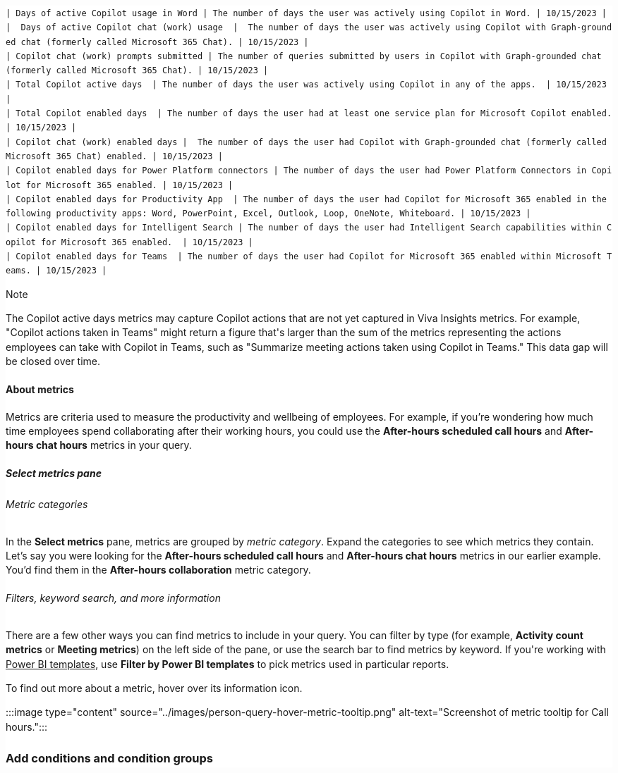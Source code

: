     | Days of active Copilot usage in Word | The number of days the user was actively using Copilot in Word. | 10/15/2023 |
    |  Days of active Copilot chat (work) usage  |  The number of days the user was actively using Copilot with Graph-grounded chat (formerly called Microsoft 365 Chat). | 10/15/2023 |
    | Copilot chat (work) prompts submitted | The number of queries submitted by users in Copilot with Graph-grounded chat (formerly called Microsoft 365 Chat). | 10/15/2023 |
    | Total Copilot active days  | The number of days the user was actively using Copilot in any of the apps.  | 10/15/2023 |
    | Total Copilot enabled days  | The number of days the user had at least one service plan for Microsoft Copilot enabled. | 10/15/2023 |
    | Copilot chat (work) enabled days |  The number of days the user had Copilot with Graph-grounded chat (formerly called Microsoft 365 Chat) enabled. | 10/15/2023 |
    | Copilot enabled days for Power Platform connectors | The number of days the user had Power Platform Connectors in Copilot for Microsoft 365 enabled. | 10/15/2023 |
    | Copilot enabled days for Productivity App  | The number of days the user had Copilot for Microsoft 365 enabled in the following productivity apps: Word, PowerPoint, Excel, Outlook, Loop, OneNote, Whiteboard. | 10/15/2023 |
    | Copilot enabled days for Intelligent Search | The number of days the user had Intelligent Search capabilities within Copilot for Microsoft 365 enabled.  | 10/15/2023 |
    | Copilot enabled days for Teams  | The number of days the user had Copilot for Microsoft 365 enabled within Microsoft Teams. | 10/15/2023 |

   >[!Note]
   >The Copilot active days metrics may capture Copilot actions that are not yet captured in Viva Insights metrics. For example, "Copilot actions taken in Teams" might return a figure that's larger than the sum of the metrics representing the actions employees can take with Copilot in Teams, such as "Summarize meeting actions taken using Copilot in Teams." This data gap will be closed over time.


#### About metrics

Metrics are criteria used to measure the productivity and wellbeing of employees. For example, if you’re wondering how much time employees spend collaborating after their working hours, you could use the **After-hours scheduled call hours** and **After-hours chat hours** metrics in your query.

##### Select metrics pane

###### Metric categories

In the **Select metrics** pane, metrics are grouped by *metric category*. Expand the categories to see which metrics they contain. Let’s say you were looking for the **After-hours scheduled call hours** and **After-hours chat hours** metrics in our earlier example. You’d find them in the **After-hours collaboration** metric category.

###### Filters, keyword search, and more information

There are a few other ways you can find metrics to include in your query. You can filter by type (for example, **Activity count metrics** or **Meeting metrics**) on the left side of the pane, or use the search bar to find metrics by keyword. If you're working with [Power BI templates](./templates/introduction-to-templates.md), use **Filter by Power BI templates** to pick metrics used in particular reports.

To find out more about a metric, hover over its information icon.

:::image type="content" source="../images/person-query-hover-metric-tooltip.png" alt-text="Screenshot of metric tooltip for Call hours.":::


### Add conditions and condition groups
